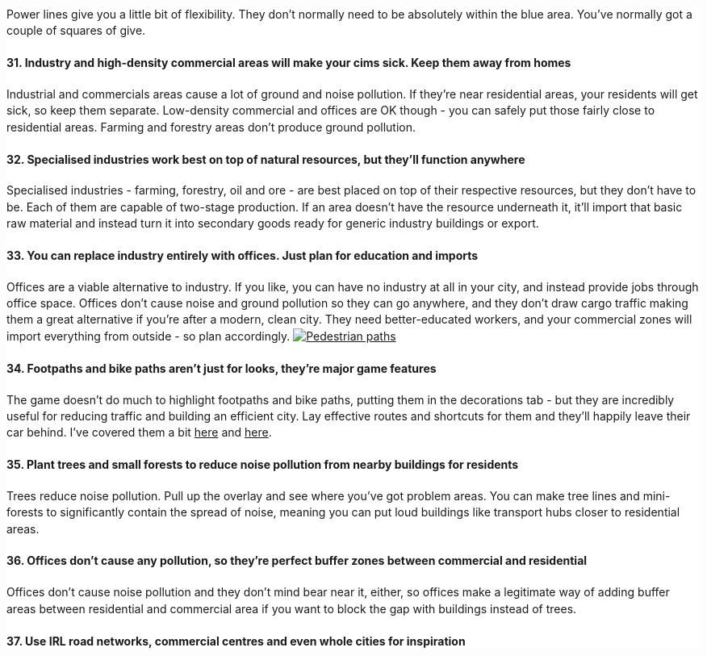 
Power lines give you a little bit of flexibility. They don’t normally need to be absolutely within the blue area. You’ve normally got a couple of squares of give.
#### 31. Industry and high-density commercial areas will make your cims sick. Keep them away from homes


Industrial and commercials areas cause a lot of ground and noise pollution. If they’re near residential areas, your residents will get sick, so keep them separate. Low-density commercial and offices are OK though - you can safely put those fairly close to residential areas. Farming and forestry areas don’t produce ground pollution.
#### 32. Specialised industries work best on top of natural resources, but they’ll function anywhere


Specialised industries - farming, forestry, oil and ore - are best placed on top of their respective resources, but they don’t have to be. Each of them are capable of two-stage production. If an area doesn’t have the resource underneath it, it’ll import that basic raw material and instead turn it into secondary goods ready for generic industry buildings or export.
#### 33. You can replace industry entirely with offices. Just plan for education and imports


Offices are a viable alternative to industry. If you like, you can have no industry at all in your city, and instead provide jobs through office space. Offices don’t cause noise and ground pollution so they can go anywhere, and they don’t draw cargo traffic making them a great alternative if you’re after a modern, clean city. They need better-educated workers, and your commercial zones will import everything from outside - so plan accordingly.
[![Pedestrian paths](https://www.lovecitiesskylines.com//wp-content/uploads/2018/09/footpath-pedestrians.jpg)](https://www.lovecitiesskylines.com//wp-content/uploads/2018/09/footpath-pedestrians.jpg)
#### 34. Footpaths and bike paths aren’t just for looks, they’re major game features


The game doesn’t do much to highlight footpaths and bike paths, putting them in the decorations tab - but they are incredibly useful for reducing traffic and building an efficient city. Lay effective routes and shortcuts for them and they’ll happily leave their car behind. I’ve covered them a bit [here](https://www.lovecitiesskylines.com/easily-add-crosswalks-without-junctions/) and [here](https://www.lovecitiesskylines.com/reduce-manage-traffic-cities-skylines/).
#### 35. Plant trees and small forests to reduce noise pollution from nearby buildings for residents


Trees reduce noise pollution. Pull up the overlay and see where you’ve got problem areas. You can make tree lines and mini-forests to significantly contain the spread of noise, meaning you can put loud buildings like transport hubs closer to residential areas.
#### 36. Offices don’t cause any pollution, so they’re perfect buffer zones between commercial and residential


Offices don’t cause noise pollution and they don’t mind bear near it, either, so offices make a legitimate way of adding buffer areas between residential and commercial area if you want to block the gap with buildings instead of trees.
#### 37. Use IRL road networks, commercial centres and even whole cities for inspiration
